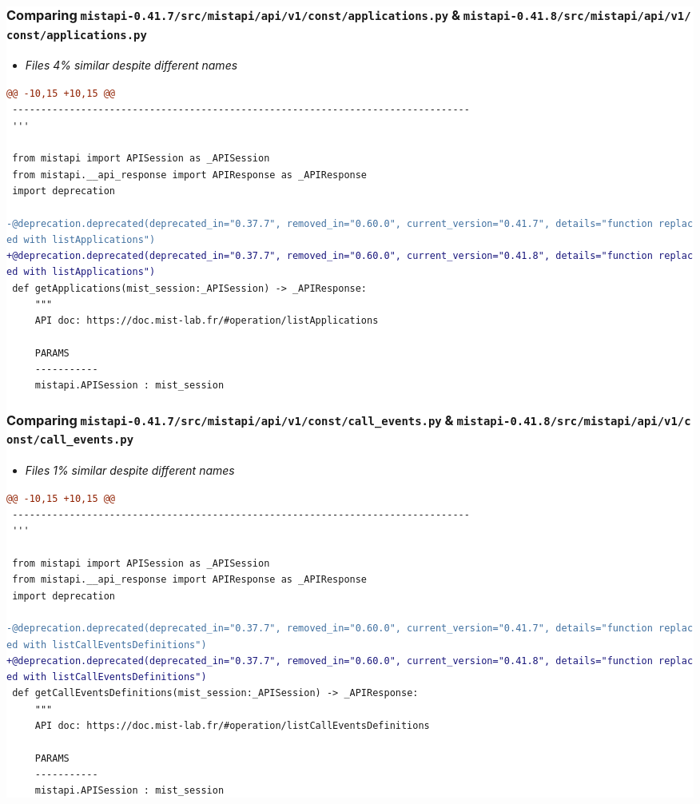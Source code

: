 ### Comparing `mistapi-0.41.7/src/mistapi/api/v1/const/applications.py` & `mistapi-0.41.8/src/mistapi/api/v1/const/applications.py`

 * *Files 4% similar despite different names*

```diff
@@ -10,15 +10,15 @@
 --------------------------------------------------------------------------------
 '''
 
 from mistapi import APISession as _APISession
 from mistapi.__api_response import APIResponse as _APIResponse
 import deprecation
 
-@deprecation.deprecated(deprecated_in="0.37.7", removed_in="0.60.0", current_version="0.41.7", details="function replaced with listApplications")  
+@deprecation.deprecated(deprecated_in="0.37.7", removed_in="0.60.0", current_version="0.41.8", details="function replaced with listApplications")  
 def getApplications(mist_session:_APISession) -> _APIResponse:
     """
     API doc: https://doc.mist-lab.fr/#operation/listApplications
     
     PARAMS
     -----------
     mistapi.APISession : mist_session
```

### Comparing `mistapi-0.41.7/src/mistapi/api/v1/const/call_events.py` & `mistapi-0.41.8/src/mistapi/api/v1/const/call_events.py`

 * *Files 1% similar despite different names*

```diff
@@ -10,15 +10,15 @@
 --------------------------------------------------------------------------------
 '''
 
 from mistapi import APISession as _APISession
 from mistapi.__api_response import APIResponse as _APIResponse
 import deprecation
 
-@deprecation.deprecated(deprecated_in="0.37.7", removed_in="0.60.0", current_version="0.41.7", details="function replaced with listCallEventsDefinitions")  
+@deprecation.deprecated(deprecated_in="0.37.7", removed_in="0.60.0", current_version="0.41.8", details="function replaced with listCallEventsDefinitions")  
 def getCallEventsDefinitions(mist_session:_APISession) -> _APIResponse:
     """
     API doc: https://doc.mist-lab.fr/#operation/listCallEventsDefinitions
     
     PARAMS
     -----------
     mistapi.APISession : mist_session
```
